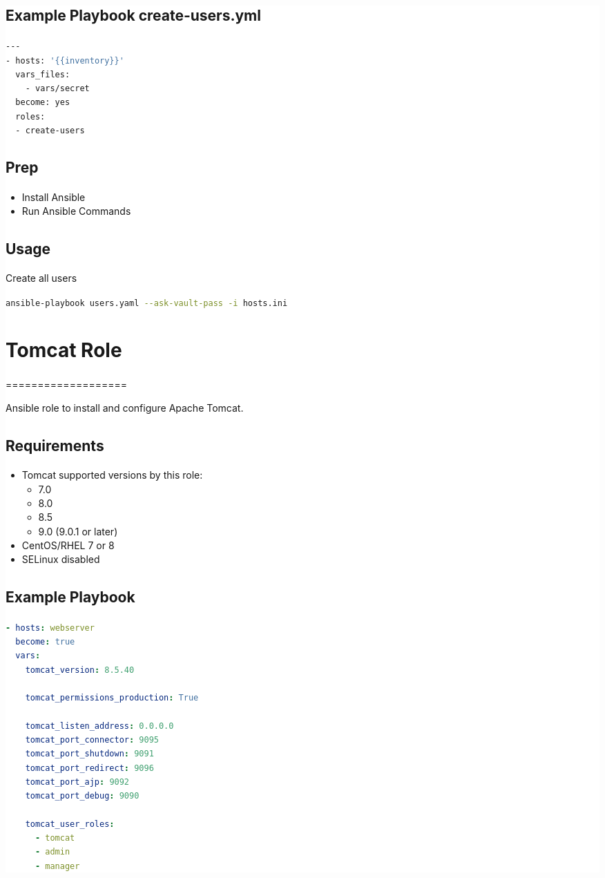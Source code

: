 ## Example Playbook create-users.yml

```bash
---
- hosts: '{{inventory}}'
  vars_files:
    - vars/secret
  become: yes
  roles:
  - create-users
```

## Prep

* Install Ansible
* Run Ansible Commands

## Usage

Create all users

```bash
ansible-playbook users.yaml --ask-vault-pass -i hosts.ini
```




# Tomcat Role
===================

Ansible role to install and configure Apache Tomcat.


Requirements
------------
* Tomcat supported versions by this role:
  * 7.0
  * 8.0
  * 8.5
  * 9.0 (9.0.1 or later)
* CentOS/RHEL 7 or 8
* SELinux disabled


Example Playbook
----------------
```yaml
- hosts: webserver
  become: true
  vars:
    tomcat_version: 8.5.40

    tomcat_permissions_production: True

    tomcat_listen_address: 0.0.0.0
    tomcat_port_connector: 9095
    tomcat_port_shutdown: 9091
    tomcat_port_redirect: 9096
    tomcat_port_ajp: 9092
    tomcat_port_debug: 9090

    tomcat_user_roles:
      - tomcat
      - admin
      - manager
```